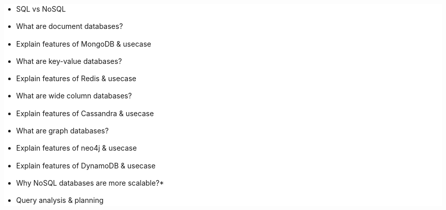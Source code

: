- SQL vs NoSQL
- What are document databases?
- Explain features of MongoDB & usecase
- What are key-value databases?
- Explain features of Redis & usecase
- What are wide column databases?
- Explain features of Cassandra & usecase
- What are graph databases?
- Explain features of neo4j & usecase
- Explain features of DynamoDB & usecase
- Why NoSQL databases are more scalable?*

- Query analysis & planning
